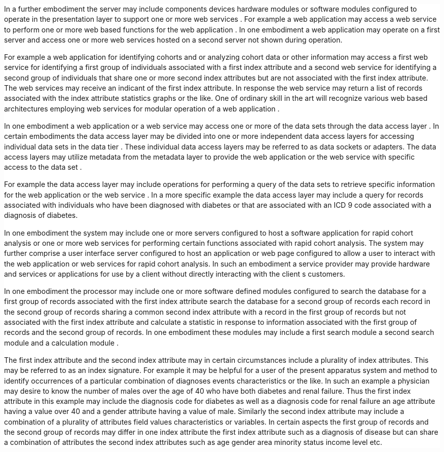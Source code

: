 In a further embodiment the server may include components devices hardware modules or software modules configured to operate in the presentation layer to support one or more web services . For example a web application may access a web service to perform one or more web based functions for the web application . In one embodiment a web application may operate on a first server and access one or more web services hosted on a second server not shown during operation.

For example a web application for identifying cohorts and or analyzing cohort data or other information may access a first web service for identifying a first group of individuals associated with a first index attribute and a second web service for identifying a second group of individuals that share one or more second index attributes but are not associated with the first index attribute. The web services may receive an indicant of the first index attribute. In response the web service may return a list of records associated with the index attribute statistics graphs or the like. One of ordinary skill in the art will recognize various web based architectures employing web services for modular operation of a web application .

In one embodiment a web application or a web service may access one or more of the data sets through the data access layer . In certain embodiments the data access layer may be divided into one or more independent data access layers for accessing individual data sets in the data tier . These individual data access layers may be referred to as data sockets or adapters. The data access layers may utilize metadata from the metadata layer to provide the web application or the web service with specific access to the data set .

For example the data access layer may include operations for performing a query of the data sets to retrieve specific information for the web application or the web service . In a more specific example the data access layer may include a query for records associated with individuals who have been diagnosed with diabetes or that are associated with an ICD 9 code associated with a diagnosis of diabetes.

In one embodiment the system may include one or more servers configured to host a software application for rapid cohort analysis or one or more web services for performing certain functions associated with rapid cohort analysis. The system may further comprise a user interface server configured to host an application or web page configured to allow a user to interact with the web application or web services for rapid cohort analysis. In such an embodiment a service provider may provide hardware and services or applications for use by a client without directly interacting with the client s customers.

In one embodiment the processor may include one or more software defined modules configured to search the database for a first group of records associated with the first index attribute search the database for a second group of records each record in the second group of records sharing a common second index attribute with a record in the first group of records but not associated with the first index attribute and calculate a statistic in response to information associated with the first group of records and the second group of records. In one embodiment these modules may include a first search module a second search module and a calculation module .

The first index attribute and the second index attribute may in certain circumstances include a plurality of index attributes. This may be referred to as an index signature. For example it may be helpful for a user of the present apparatus system and method to identify occurrences of a particular combination of diagnoses events characteristics or the like. In such an example a physician may desire to know the number of males over the age of 40 who have both diabetes and renal failure. Thus the first index attribute in this example may include the diagnosis code for diabetes as well as a diagnosis code for renal failure an age attribute having a value over 40 and a gender attribute having a value of male. Similarly the second index attribute may include a combination of a plurality of attributes field values characteristics or variables. In certain aspects the first group of records and the second group of records may differ in one index attribute the first index attribute such as a diagnosis of disease but can share a combination of attributes the second index attributes such as age gender area minority status income level etc.

